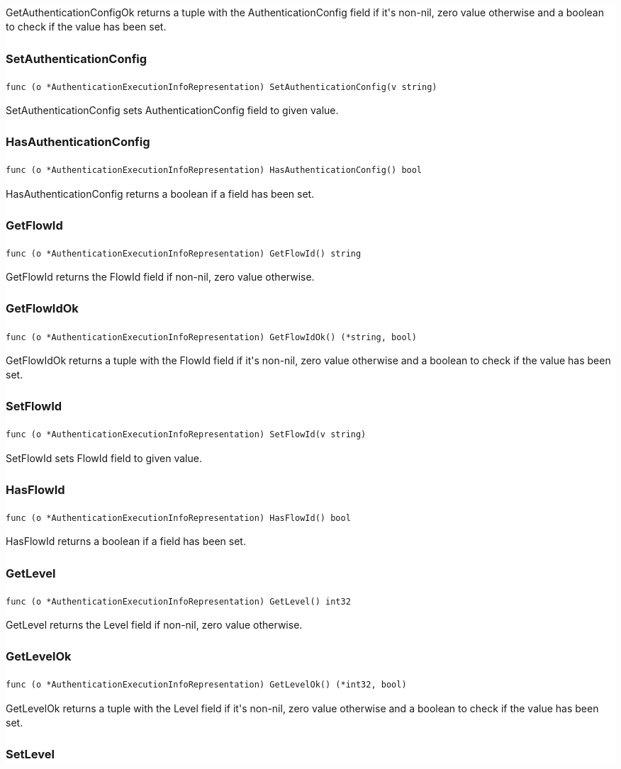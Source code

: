 GetAuthenticationConfigOk returns a tuple with the AuthenticationConfig field if it's non-nil, zero value otherwise
and a boolean to check if the value has been set.

### SetAuthenticationConfig

`func (o *AuthenticationExecutionInfoRepresentation) SetAuthenticationConfig(v string)`

SetAuthenticationConfig sets AuthenticationConfig field to given value.

### HasAuthenticationConfig

`func (o *AuthenticationExecutionInfoRepresentation) HasAuthenticationConfig() bool`

HasAuthenticationConfig returns a boolean if a field has been set.

### GetFlowId

`func (o *AuthenticationExecutionInfoRepresentation) GetFlowId() string`

GetFlowId returns the FlowId field if non-nil, zero value otherwise.

### GetFlowIdOk

`func (o *AuthenticationExecutionInfoRepresentation) GetFlowIdOk() (*string, bool)`

GetFlowIdOk returns a tuple with the FlowId field if it's non-nil, zero value otherwise
and a boolean to check if the value has been set.

### SetFlowId

`func (o *AuthenticationExecutionInfoRepresentation) SetFlowId(v string)`

SetFlowId sets FlowId field to given value.

### HasFlowId

`func (o *AuthenticationExecutionInfoRepresentation) HasFlowId() bool`

HasFlowId returns a boolean if a field has been set.

### GetLevel

`func (o *AuthenticationExecutionInfoRepresentation) GetLevel() int32`

GetLevel returns the Level field if non-nil, zero value otherwise.

### GetLevelOk

`func (o *AuthenticationExecutionInfoRepresentation) GetLevelOk() (*int32, bool)`

GetLevelOk returns a tuple with the Level field if it's non-nil, zero value otherwise
and a boolean to check if the value has been set.

### SetLevel
